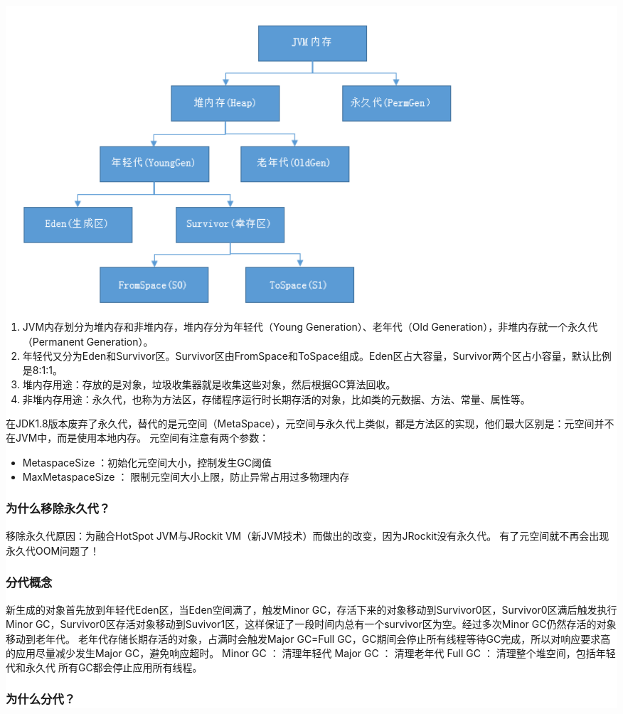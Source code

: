 ![abj](assets/abj-1631192171627.png)



1. JVM内存划分为堆内存和非堆内存，堆内存分为年轻代（Young Generation）、老年代（Old Generation），非堆内存就一个永久代（Permanent Generation）。
2. 年轻代又分为Eden和Survivor区。Survivor区由FromSpace和ToSpace组成。Eden区占大容量，Survivor两个区占小容量，默认比例是8:1:1。
3. 堆内存用途：存放的是对象，垃圾收集器就是收集这些对象，然后根据GC算法回收。
4. 非堆内存用途：永久代，也称为方法区，存储程序运行时长期存活的对象，比如类的元数据、方法、常量、属性等。

在JDK1.8版本废弃了永久代，替代的是元空间（MetaSpace），元空间与永久代上类似，都是方法区的实现，他们最大区别是：元空间并不在JVM中，而是使用本地内存。
元空间有注意有两个参数：

- MetaspaceSize ：初始化元空间大小，控制发生GC阈值
- MaxMetaspaceSize ： 限制元空间大小上限，防止异常占用过多物理内存

### 为什么移除永久代？

移除永久代原因：为融合HotSpot JVM与JRockit VM（新JVM技术）而做出的改变，因为JRockit没有永久代。
有了元空间就不再会出现永久代OOM问题了！

### 分代概念

新生成的对象首先放到年轻代Eden区，当Eden空间满了，触发Minor GC，存活下来的对象移动到Survivor0区，Survivor0区满后触发执行Minor GC，Survivor0区存活对象移动到Suvivor1区，这样保证了一段时间内总有一个survivor区为空。经过多次Minor GC仍然存活的对象移动到老年代。
老年代存储长期存活的对象，占满时会触发Major GC=Full GC，GC期间会停止所有线程等待GC完成，所以对响应要求高的应用尽量减少发生Major GC，避免响应超时。
Minor GC ： 清理年轻代 
Major GC ： 清理老年代
Full GC ： 清理整个堆空间，包括年轻代和永久代
所有GC都会停止应用所有线程。

### 为什么分代？

